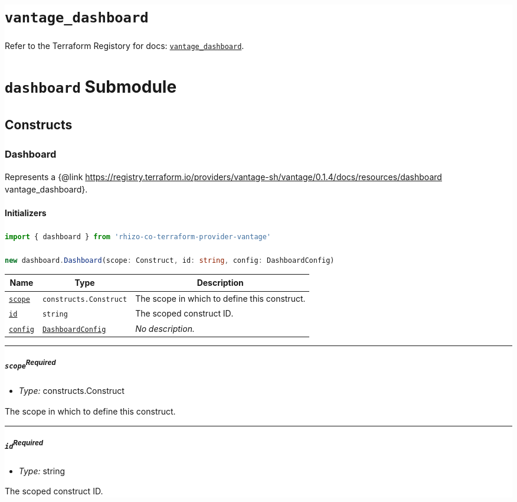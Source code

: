 # `vantage_dashboard`

Refer to the Terraform Registory for docs: [`vantage_dashboard`](https://registry.terraform.io/providers/vantage-sh/vantage/0.1.4/docs/resources/dashboard).

# `dashboard` Submodule <a name="`dashboard` Submodule" id="rhizo-co-terraform-provider-vantage.dashboard"></a>

## Constructs <a name="Constructs" id="Constructs"></a>

### Dashboard <a name="Dashboard" id="rhizo-co-terraform-provider-vantage.dashboard.Dashboard"></a>

Represents a {@link https://registry.terraform.io/providers/vantage-sh/vantage/0.1.4/docs/resources/dashboard vantage_dashboard}.

#### Initializers <a name="Initializers" id="rhizo-co-terraform-provider-vantage.dashboard.Dashboard.Initializer"></a>

```typescript
import { dashboard } from 'rhizo-co-terraform-provider-vantage'

new dashboard.Dashboard(scope: Construct, id: string, config: DashboardConfig)
```

| **Name** | **Type** | **Description** |
| --- | --- | --- |
| <code><a href="#rhizo-co-terraform-provider-vantage.dashboard.Dashboard.Initializer.parameter.scope">scope</a></code> | <code>constructs.Construct</code> | The scope in which to define this construct. |
| <code><a href="#rhizo-co-terraform-provider-vantage.dashboard.Dashboard.Initializer.parameter.id">id</a></code> | <code>string</code> | The scoped construct ID. |
| <code><a href="#rhizo-co-terraform-provider-vantage.dashboard.Dashboard.Initializer.parameter.config">config</a></code> | <code><a href="#rhizo-co-terraform-provider-vantage.dashboard.DashboardConfig">DashboardConfig</a></code> | *No description.* |

---

##### `scope`<sup>Required</sup> <a name="scope" id="rhizo-co-terraform-provider-vantage.dashboard.Dashboard.Initializer.parameter.scope"></a>

- *Type:* constructs.Construct

The scope in which to define this construct.

---

##### `id`<sup>Required</sup> <a name="id" id="rhizo-co-terraform-provider-vantage.dashboard.Dashboard.Initializer.parameter.id"></a>

- *Type:* string

The scoped construct ID.
